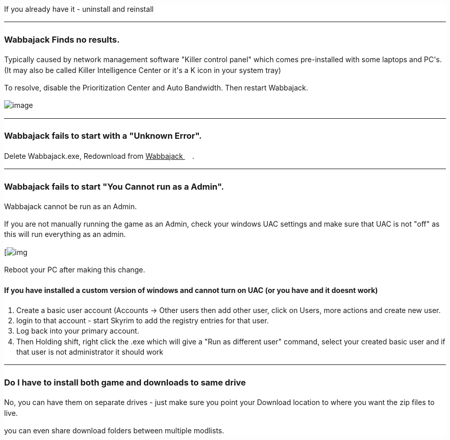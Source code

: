 If you already have it - uninstall and reinstall

----

### Wabbajack Finds no results.

Typically caused by network management software "Killer control panel" which comes pre-installed with some laptops and PC's. (It may also be called Killer Intelligence Center or it's a K icon in your system tray)


To resolve, disable the Prioritization Center and  Auto Bandwidth. Then restart Wabbajack.

![image](https://user-images.githubusercontent.com/26418143/210167325-998f3644-447e-43f5-8aad-49209c20edd2.png)


----

### Wabbajack fails to start with a "Unknown Error".

Delete Wabbajack.exe, Redownload from <a href="http:\\Wabbajack.org" target="_blank" rel="noopener noreferrer">Wabbajack <svg viewBox="0 0 24 24" aria-labelledby="svg-external-link-title" width="1em" height="1em"><use xlink:href="#svg-external-link"></use></svg></a>.

----
### Wabbajack fails to start "You Cannot run as a Admin".

Wabbajack cannot be run as an Admin. 

If you are not manually running the game as an Admin, check your windows UAC settings and make sure that UAC is not "off" as this will run everything as an admin.

[![img](https://cdn.discordapp.com/attachments/666599178788536331/1041355863832678500/image.png)

Reboot your PC after making this change.

#### If you have installed a custom version of windows and cannot turn on UAC (or you have and it doesnt work)


1. Create a basic user account (Accounts -> Other users then add other user, click on Users, more actions and create new user.
1. login to that account - start Skyrim to add the registry entries for that user.
1. Log back into your primary account.
1. Then Holding shift, right click the .exe which will give a "Run as different user" command, select your created basic user and if that user is not administrator it should work

---------

### Do I have to install both game and downloads to same drive

No, you can have them on separate drives - just make sure you point your Download location to where you want the zip files to live.

you can even share download folders between multiple modlists.
